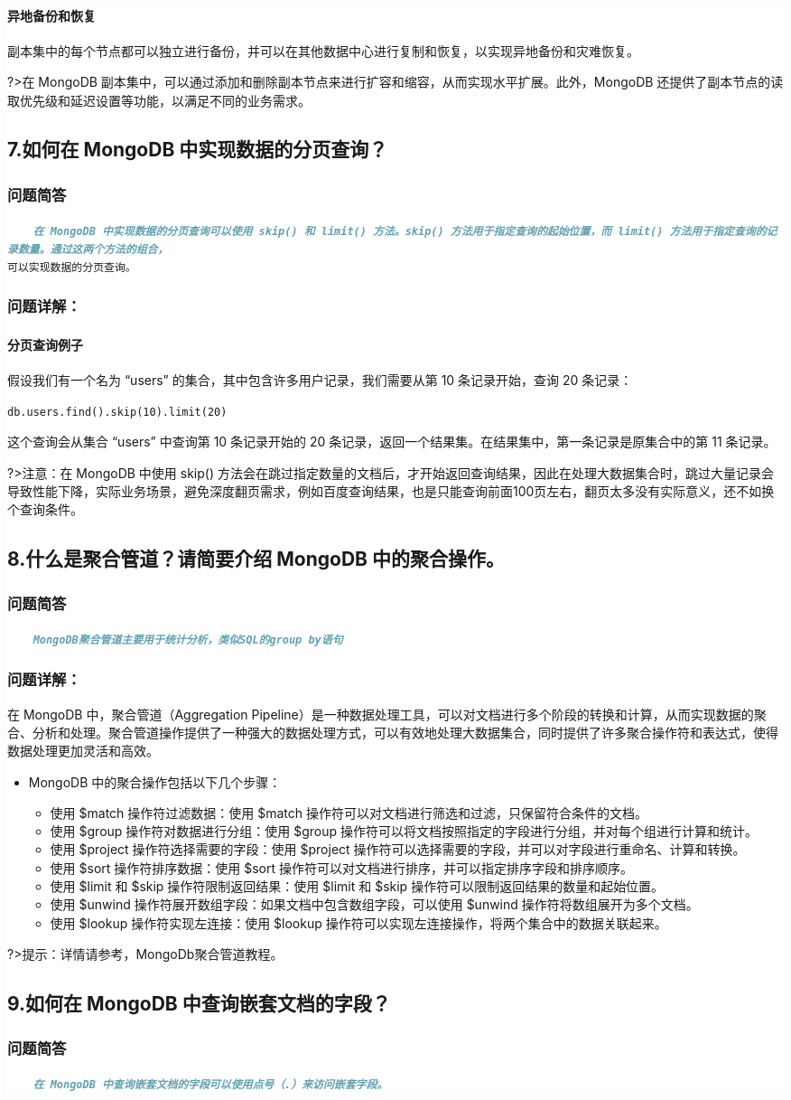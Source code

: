 #### 异地备份和恢复
副本集中的每个节点都可以独立进行备份，并可以在其他数据中心进行复制和恢复，以实现异地备份和灾难恢复。

?>在 MongoDB 副本集中，可以通过添加和删除副本节点来进行扩容和缩容，从而实现水平扩展。此外，MongoDB 还提供了副本节点的读取优先级和延迟设置等功能，以满足不同的业务需求。

## 7.如何在 MongoDB 中实现数据的分页查询？

### 问题简答
```markdown
    在 MongoDB 中实现数据的分页查询可以使用 skip() 和 limit() 方法。skip() 方法用于指定查询的起始位置，而 limit() 方法用于指定查询的记录数量。通过这两个方法的组合，
可以实现数据的分页查询。
```

### 问题详解：
#### 分页查询例子
假设我们有一个名为 “users” 的集合，其中包含许多用户记录，我们需要从第 10 条记录开始，查询 20 条记录：
```terminal
db.users.find().skip(10).limit(20)
```
这个查询会从集合 “users” 中查询第 10 条记录开始的 20 条记录，返回一个结果集。在结果集中，第一条记录是原集合中的第 11 条记录。

?>注意：在 MongoDB 中使用 skip() 方法会在跳过指定数量的文档后，才开始返回查询结果，因此在处理大数据集合时，跳过大量记录会导致性能下降，实际业务场景，避免深度翻页需求，例如百度查询结果，也是只能查询前面100页左右，翻页太多没有实际意义，还不如换个查询条件。

## 8.什么是聚合管道？请简要介绍 MongoDB 中的聚合操作。

### 问题简答
```markdown
    MongoDB聚合管道主要用于统计分析，类似SQL的group by语句
```

### 问题详解：
在 MongoDB 中，聚合管道（Aggregation Pipeline）是一种数据处理工具，可以对文档进行多个阶段的转换和计算，从而实现数据的聚合、分析和处理。聚合管道操作提供了一种强大的数据处理方式，可以有效地处理大数据集合，同时提供了许多聚合操作符和表达式，使得数据处理更加灵活和高效。

- MongoDB 中的聚合操作包括以下几个步骤：

    - 使用 $match 操作符过滤数据：使用 $match 操作符可以对文档进行筛选和过滤，只保留符合条件的文档。
    - 使用 $group 操作符对数据进行分组：使用 $group 操作符可以将文档按照指定的字段进行分组，并对每个组进行计算和统计。
    - 使用 $project 操作符选择需要的字段：使用 $project 操作符可以选择需要的字段，并可以对字段进行重命名、计算和转换。
    - 使用 $sort 操作符排序数据：使用 $sort 操作符可以对文档进行排序，并可以指定排序字段和排序顺序。
    - 使用 $limit 和 $skip 操作符限制返回结果：使用 $limit 和 $skip 操作符可以限制返回结果的数量和起始位置。
    - 使用 $unwind 操作符展开数组字段：如果文档中包含数组字段，可以使用 $unwind 操作符将数组展开为多个文档。
    - 使用 $lookup 操作符实现左连接：使用 $lookup 操作符可以实现左连接操作，将两个集合中的数据关联起来。

?>提示：详情请参考，MongoDb聚合管道教程。

## 9.如何在 MongoDB 中查询嵌套文档的字段？

### 问题简答
```markdown
    在 MongoDB 中查询嵌套文档的字段可以使用点号（.）来访问嵌套字段。
```
